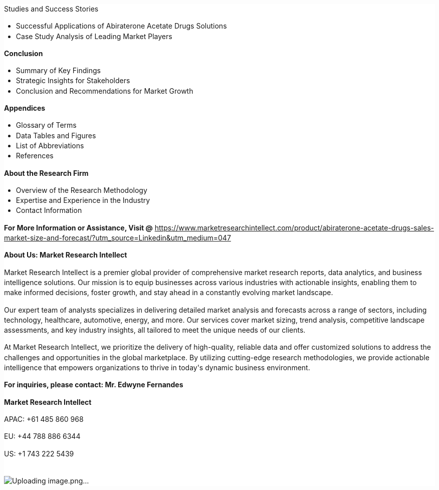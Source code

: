 Studies and Success Stories</strong></p><ul><li>Successful Applications of Abiraterone Acetate Drugs  Solutions</li><li>Case Study Analysis of Leading Market Players</li></ul><p><strong>Conclusion</strong></p><ul><li>Summary of Key Findings</li><li>Strategic Insights for Stakeholders</li><li>Conclusion and Recommendations for Market Growth</li></ul><p><strong>Appendices</strong></p><ul><li>Glossary of Terms</li><li>Data Tables and Figures</li><li>List of Abbreviations</li><li>References</li></ul><p><strong>About the Research Firm</strong></p><ul><li>Overview of the Research Methodology</li><li>Expertise and Experience in the Industry</li><li>Contact Information</li></ul></div><div class="article-main__content" data-test-id="publishing-text-block"><p><span class="font-[700]"><strong>For More Information or Assistance, Visit @</strong>&nbsp;<a href="https://www.marketresearchintellect.com/product/abiraterone-acetate-drugs-sales-market-size-and-forecast/?utm_source=Linkedin&utm_medium=047">https://www.marketresearchintellect.com/product/abiraterone-acetate-drugs-sales-market-size-and-forecast/?utm_source=Linkedin&utm_medium=047</a></span></p><p><strong>About Us: Market Research Intellect</strong></p><p>Market Research Intellect is a premier global provider of comprehensive market research reports, data analytics, and business intelligence solutions. Our mission is to equip businesses across various industries with actionable insights, enabling them to make informed decisions, foster growth, and stay ahead in a constantly evolving market landscape.</p><p>Our expert team of analysts specializes in delivering detailed market analysis and forecasts across a range of sectors, including technology, healthcare, automotive, energy, and more. Our services cover market sizing, trend analysis, competitive landscape assessments, and key industry insights, all tailored to meet the unique needs of our clients.</p><p>At Market Research Intellect, we prioritize the delivery of high-quality, reliable data and offer customized solutions to address the challenges and opportunities in the global marketplace. By utilizing cutting-edge research methodologies, we provide actionable intelligence that empowers organizations to thrive in today's dynamic business environment.</p><p><strong>For inquiries, please contact: Mr. Edwyne Fernandes</strong></p><p><strong>Market Research Intellect</strong></p><p>APAC: +61 485 860 968</p><p>EU: +44 788 886 6344</p><p>US: +1 743 222 5439</p></div><div class="article-main__content" data-test-id="publishing-text-block">&nbsp;</div>
![Uploading image.png…]()
